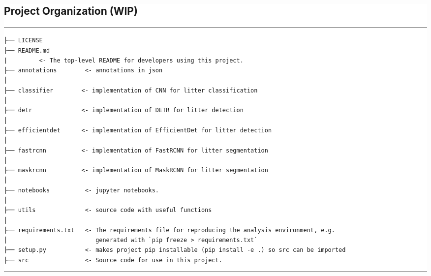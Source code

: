 ## Project Organization (WIP)
------------

    ├── LICENSE
    ├── README.md
    |         <- The top-level README for developers using this project.
    ├── annotations        <- annotations in json
    │   
    ├── classifier        <- implementation of CNN for litter classification
    │
    ├── detr              <- implementation of DETR for litter detection
    │
    ├── efficientdet      <- implementation of EfficientDet for litter detection
    │
    ├── fastrcnn          <- implementation of FastRCNN for litter segmentation
    │
    ├── maskrcnn          <- implementation of MaskRCNN for litter segmentation
    │
    ├── notebooks          <- jupyter notebooks.
    │   
    ├── utils              <- source code with useful functions
    │
    ├── requirements.txt   <- The requirements file for reproducing the analysis environment, e.g.
    │                         generated with `pip freeze > requirements.txt`
    ├── setup.py           <- makes project pip installable (pip install -e .) so src can be imported
    ├── src                <- Source code for use in this project.


--------
